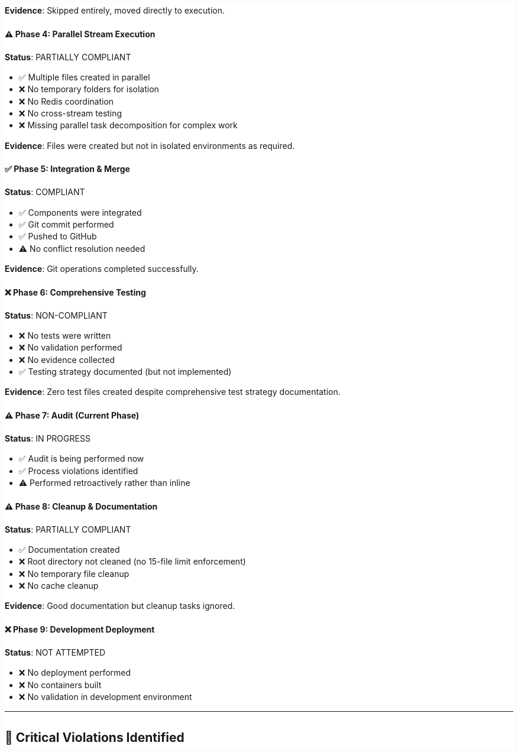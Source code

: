 **Evidence**: Skipped entirely, moved directly to execution.

#### ⚠️ Phase 4: Parallel Stream Execution
**Status**: PARTIALLY COMPLIANT  
- ✅ Multiple files created in parallel
- ❌ No temporary folders for isolation
- ❌ No Redis coordination
- ❌ No cross-stream testing
- ❌ Missing parallel task decomposition for complex work

**Evidence**: Files were created but not in isolated environments as required.

#### ✅ Phase 5: Integration & Merge
**Status**: COMPLIANT
- ✅ Components were integrated
- ✅ Git commit performed
- ✅ Pushed to GitHub
- ⚠️ No conflict resolution needed

**Evidence**: Git operations completed successfully.

#### ❌ Phase 6: Comprehensive Testing
**Status**: NON-COMPLIANT
- ❌ No tests were written
- ❌ No validation performed
- ❌ No evidence collected
- ✅ Testing strategy documented (but not implemented)

**Evidence**: Zero test files created despite comprehensive test strategy documentation.

#### ⚠️ Phase 7: Audit (Current Phase)
**Status**: IN PROGRESS
- ✅ Audit is being performed now
- ✅ Process violations identified
- ⚠️ Performed retroactively rather than inline

#### ⚠️ Phase 8: Cleanup & Documentation
**Status**: PARTIALLY COMPLIANT
- ✅ Documentation created
- ❌ Root directory not cleaned (no 15-file limit enforcement)
- ❌ No temporary file cleanup
- ❌ No cache cleanup

**Evidence**: Good documentation but cleanup tasks ignored.

#### ❌ Phase 9: Development Deployment
**Status**: NOT ATTEMPTED
- ❌ No deployment performed
- ❌ No containers built
- ❌ No validation in development environment

---

## 🚨 Critical Violations Identified
